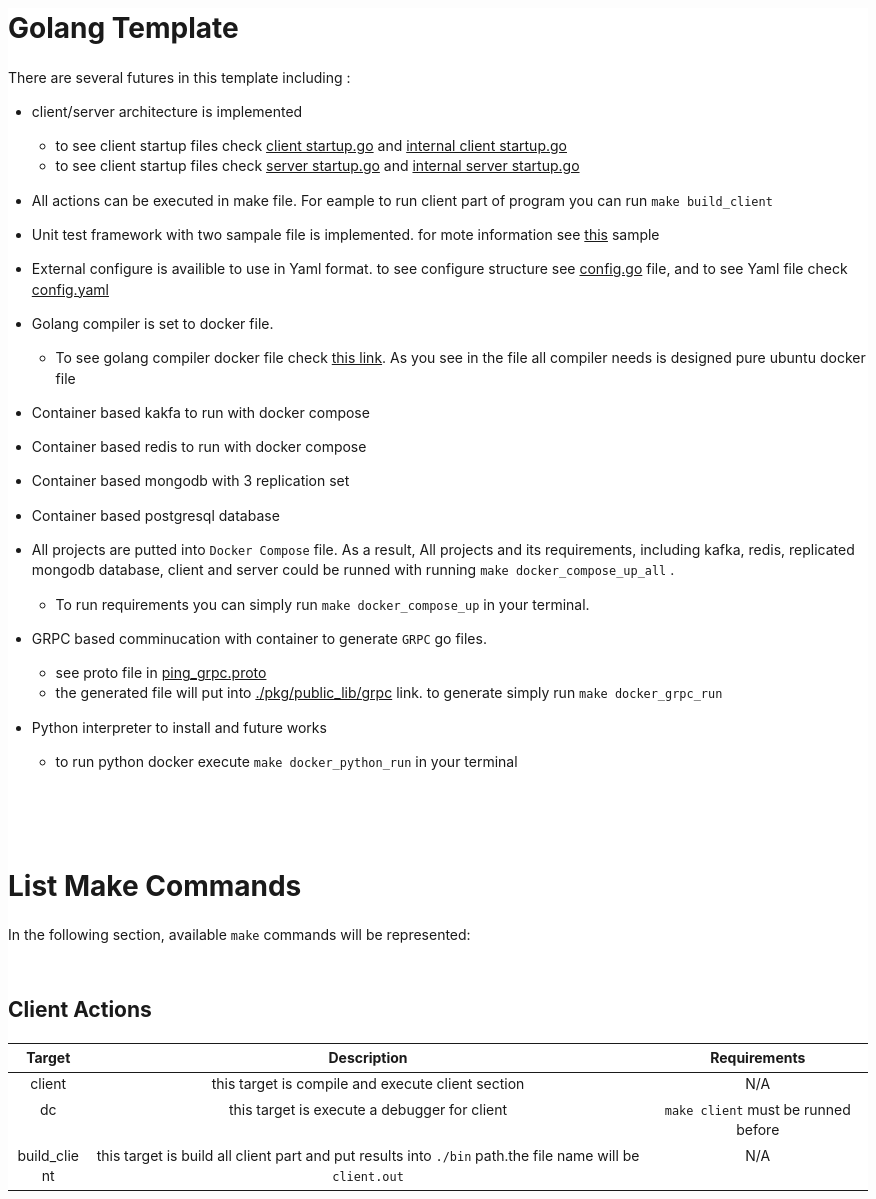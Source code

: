 # Golang Template 
There are several futures in this template including : 
* client/server architecture is implemented
    * to see client startup files check [client startup.go](./cmd/client/startup.go) and [internal client startup.go](./internal/app/client/startup.go)
    * to see client startup files check [server startup.go](./cmd/server/startup.go) and [internal server startup.go](./internal/app/server/startup.go)

* All actions can be executed in make file. For eample to run client part of program you can run `make build_client`

* Unit test framework with two sampale file is implemented. for mote information see [this](./test/unit_testing/file_test.go) sample

* External configure is availible to use in Yaml format. to see configure structure see [config.go](./internal/pkg/config.go) file, and to see Yaml file check  [config.yaml](./configs/config.yml)

* Golang compiler is set to docker file. 
    * To see golang compiler docker file check [this link](./build/docker/Dockerfile_compile). As you see in the file all compiler needs is designed pure ubuntu docker file

* Container based kakfa to run with docker compose 

* Container based redis to run with docker compose

* Container based mongodb with 3 replication set

* Container based postgresql database 

* All projects are putted into `Docker Compose` file. As a result, All projects and its requirements, including kafka, redis, replicated mongodb database, client and server could be runned with running `make docker_compose_up_all` .
    * To run requirements you can simply run `make docker_compose_up` in your terminal. 

* GRPC based comminucation with container to generate `GRPC` go files.
    * see proto file in [ping_grpc.proto](./third_party/grpc/ping_grpc.proto)
    * the generated file will put into [./pkg/public_lib/grpc](./pkg/public_lib/grpc) link. to generate simply run `make docker_grpc_run`

* Python interpreter to install and future works
    * to run python docker execute `make docker_python_run` in your terminal

<br/>
<br/>

# List Make Commands

In the following section, available `make` commands will be represented: 
<br/>
<br/>
## Client Actions
| Target | Description | Requirements |
| :---: | :---: | :---: |
| client | this target is compile and execute client section | N/A |
| dc | this target is execute a debugger for client  | `make client` must be runned before |
| build_client | this target is build all client part and put results into `./bin` path.the file name will be `client.out` | N/A |

